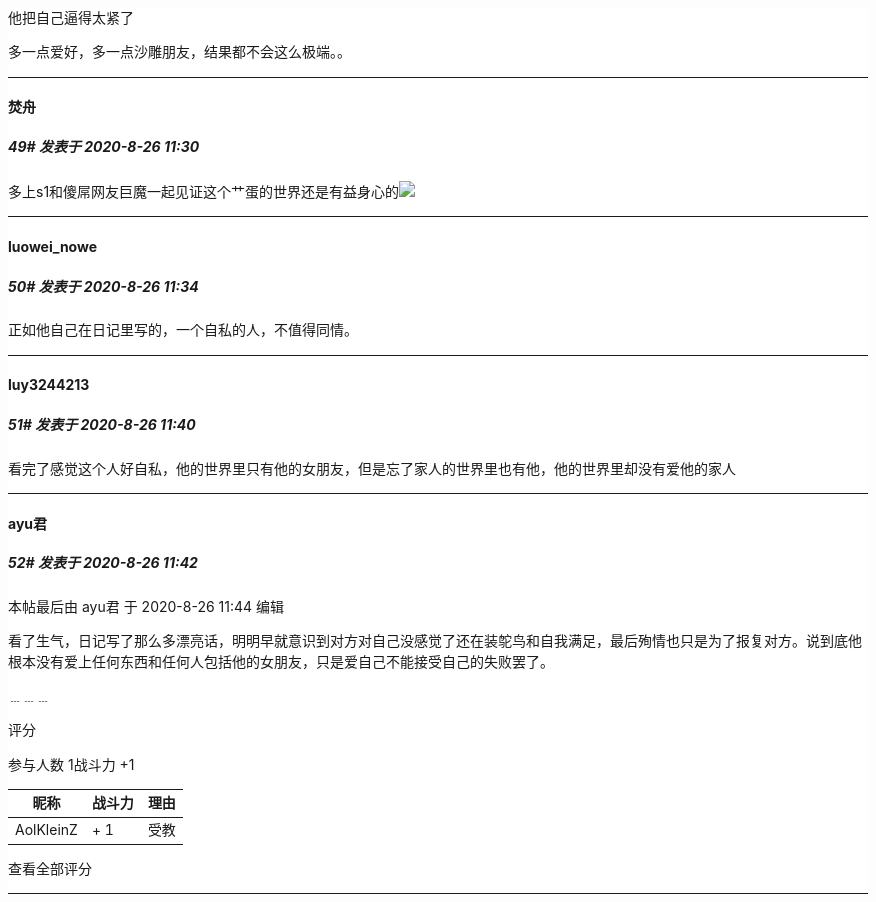 
他把自己逼得太紧了

多一点爱好，多一点沙雕朋友，结果都不会这么极端。。


-----

####  焚舟  
##### 49#       发表于 2020-8-26 11:30


多上s1和傻屌网友巨魔一起见证这个艹蛋的世界还是有益身心的<img src="https://static.saraba1st.com/image/smiley/face2017/003.png" referrerpolicy="no-referrer">


-----

####  luowei_nowe  
##### 50#       发表于 2020-8-26 11:34


正如他自己在日记里写的，一个自私的人，不值得同情。


-----

####  luy3244213  
##### 51#       发表于 2020-8-26 11:40


看完了感觉这个人好自私，他的世界里只有他的女朋友，但是忘了家人的世界里也有他，他的世界里却没有爱他的家人


-----

####  ayu君  
##### 52#       发表于 2020-8-26 11:42


 本帖最后由 ayu君 于 2020-8-26 11:44 编辑 

看了生气，日记写了那么多漂亮话，明明早就意识到对方对自己没感觉了还在装鸵鸟和自我满足，最后殉情也只是为了报复对方。说到底他根本没有爱上任何东西和任何人包括他的女朋友，只是爱自己不能接受自己的失败罢了。


﹍﹍﹍

评分


 参与人数 1战斗力 +1

|昵称|战斗力|理由|
|----|---|---|
| AolKleinZ| + 1|受教|


查看全部评分


-----

